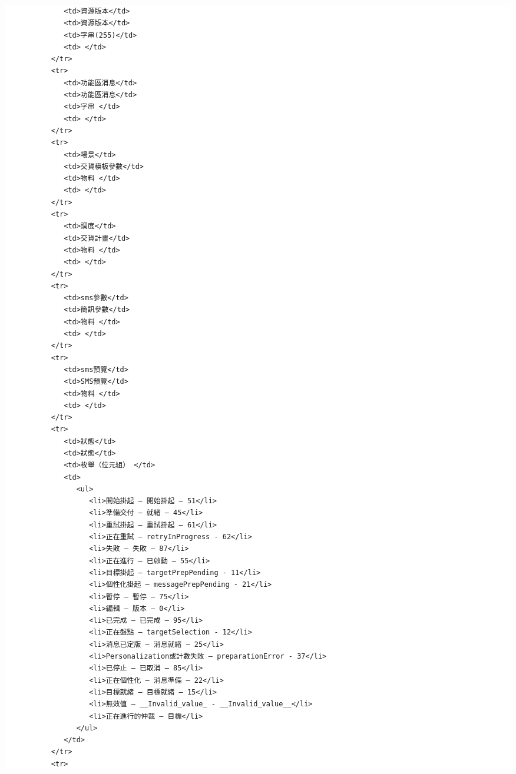                  <td>資源版本</td>
                  <td>資源版本</td>
                  <td>字串(255)</td>
                  <td> </td>
               </tr>
               <tr>
                  <td>功能區消息</td>
                  <td>功能區消息</td>
                  <td>字串 </td>
                  <td> </td>
               </tr>
               <tr>
                  <td>場景</td>
                  <td>交貨模板參數</td>
                  <td>物料 </td>
                  <td> </td>
               </tr>
               <tr>
                  <td>調度</td>
                  <td>交貨計畫</td>
                  <td>物料 </td>
                  <td> </td>
               </tr>
               <tr>
                  <td>sms參數</td>
                  <td>簡訊參數</td>
                  <td>物料 </td>
                  <td> </td>
               </tr>
               <tr>
                  <td>sms預覽</td>
                  <td>SMS預覽</td>
                  <td>物料 </td>
                  <td> </td>
               </tr>
               <tr>
                  <td>狀態</td>
                  <td>狀態</td>
                  <td>枚舉（位元組） </td>
                  <td>
                     <ul>
                        <li>開始掛起 — 開始掛起 — 51</li>
                        <li>準備交付 — 就緒 — 45</li>
                        <li>重試掛起 — 重試掛起 — 61</li>
                        <li>正在重試 — retryInProgress - 62</li>
                        <li>失敗 — 失敗 — 87</li>
                        <li>正在進行 — 已啟動 — 55</li>
                        <li>目標掛起 — targetPrepPending - 11</li>
                        <li>個性化掛起 — messagePrepPending - 21</li>
                        <li>暫停 — 暫停 — 75</li>
                        <li>編輯 — 版本 — 0</li>
                        <li>已完成 — 已完成 — 95</li>
                        <li>正在盤點 — targetSelection - 12</li>
                        <li>消息已定版 — 消息就緒 — 25</li>
                        <li>Personalization或計數失敗 — preparationError - 37</li>
                        <li>已停止 — 已取消 — 85</li>
                        <li>正在個性化 — 消息準備 — 22</li>
                        <li>目標就緒 — 目標就緒 — 15</li>
                        <li>無效值 — __Invalid_value_ - __Invalid_value__</li>
                        <li>正在進行的仲裁 — 目標</li>
                     </ul>
                  </td>
               </tr>
               <tr>